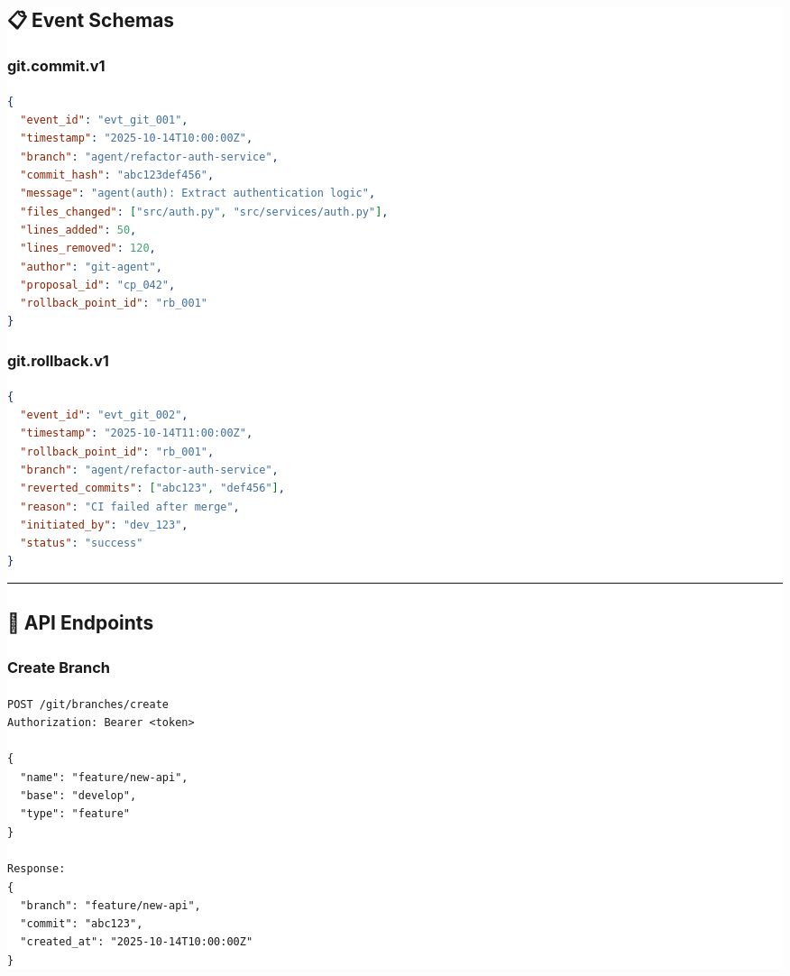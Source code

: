 
## 📋 Event Schemas

### git.commit.v1

```json
{
  "event_id": "evt_git_001",
  "timestamp": "2025-10-14T10:00:00Z",
  "branch": "agent/refactor-auth-service",
  "commit_hash": "abc123def456",
  "message": "agent(auth): Extract authentication logic",
  "files_changed": ["src/auth.py", "src/services/auth.py"],
  "lines_added": 50,
  "lines_removed": 120,
  "author": "git-agent",
  "proposal_id": "cp_042",
  "rollback_point_id": "rb_001"
}
```

### git.rollback.v1

```json
{
  "event_id": "evt_git_002",
  "timestamp": "2025-10-14T11:00:00Z",
  "rollback_point_id": "rb_001",
  "branch": "agent/refactor-auth-service",
  "reverted_commits": ["abc123", "def456"],
  "reason": "CI failed after merge",
  "initiated_by": "dev_123",
  "status": "success"
}
```

---

## 🎯 API Endpoints

### Create Branch

```http
POST /git/branches/create
Authorization: Bearer <token>

{
  "name": "feature/new-api",
  "base": "develop",
  "type": "feature"
}

Response:
{
  "branch": "feature/new-api",
  "commit": "abc123",
  "created_at": "2025-10-14T10:00:00Z"
}
```
